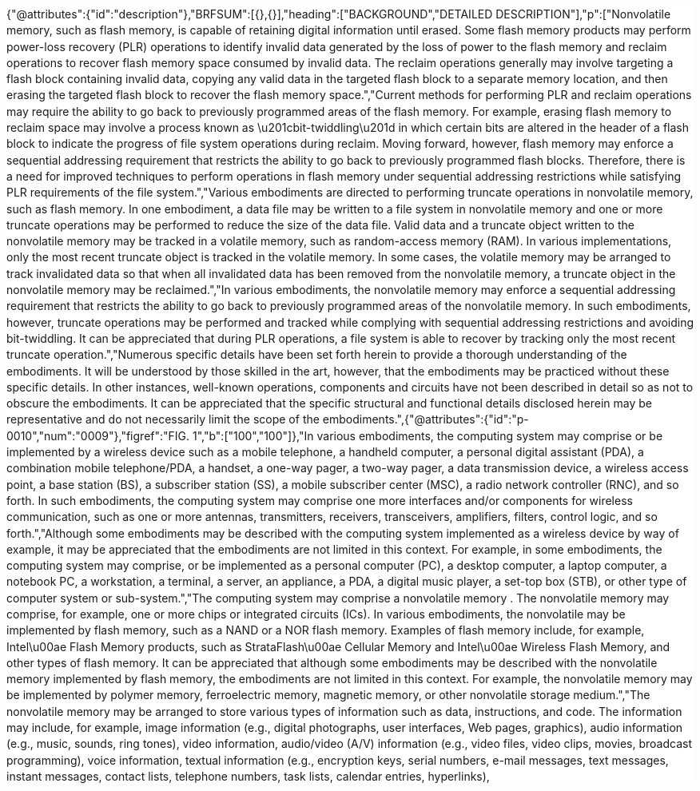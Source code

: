 {"@attributes":{"id":"description"},"BRFSUM":[{},{}],"heading":["BACKGROUND","DETAILED DESCRIPTION"],"p":["Nonvolatile memory, such as flash memory, is capable of retaining digital information until erased. Some flash memory products may perform power-loss recovery (PLR) operations to identify invalid data generated by the loss of power to the flash memory and reclaim operations to recover flash memory space consumed by invalid data. The reclaim operations generally may involve targeting a flash block containing invalid data, copying any valid data in the targeted flash block to a separate memory location, and then erasing the targeted flash block to recover the flash memory space.","Current methods for performing PLR and reclaim operations may require the ability to go back to previously programmed areas of the flash memory. For example, erasing flash memory to reclaim space may involve a process known as \u201cbit-twiddling\u201d in which certain bits are altered in the header of a flash block to indicate the progress of file system operations during reclaim. Moving forward, however, flash memory may enforce a sequential addressing requirement that restricts the ability to go back to previously programmed flash blocks. Therefore, there is a need for improved techniques to perform operations in flash memory under sequential addressing restrictions while satisfying PLR requirements of the file system.","Various embodiments are directed to performing truncate operations in nonvolatile memory, such as flash memory. In one embodiment, a data file may be written to a file system in nonvolatile memory and one or more truncate operations may be performed to reduce the size of the data file. Valid data and a truncate object written to the nonvolatile memory may be tracked in a volatile memory, such as random-access memory (RAM). In various implementations, only the most recent truncate object is tracked in the volatile memory. In some cases, the volatile memory may be arranged to track invalidated data so that when all invalidated data has been removed from the nonvolatile memory, a truncate object in the nonvolatile memory may be reclaimed.","In various embodiments, the nonvolatile memory may enforce a sequential addressing requirement that restricts the ability to go back to previously programmed areas of the nonvolatile memory. In such embodiments, however, truncate operations may be performed and tracked while complying with sequential addressing restrictions and avoiding bit-twiddling. It can be appreciated that during PLR operations, a file system is able to recover by tracking only the most recent truncate operation.","Numerous specific details have been set forth herein to provide a thorough understanding of the embodiments. It will be understood by those skilled in the art, however, that the embodiments may be practiced without these specific details. In other instances, well-known operations, components and circuits have not been described in detail so as not to obscure the embodiments. It can be appreciated that the specific structural and functional details disclosed herein may be representative and do not necessarily limit the scope of the embodiments.",{"@attributes":{"id":"p-0010","num":"0009"},"figref":"FIG. 1","b":["100","100"]},"In various embodiments, the computing system  may comprise or be implemented by a wireless device such as a mobile telephone, a handheld computer, a personal digital assistant (PDA), a combination mobile telephone\/PDA, a handset, a one-way pager, a two-way pager, a data transmission device, a wireless access point, a base station (BS), a subscriber station (SS), a mobile subscriber center (MSC), a radio network controller (RNC), and so forth. In such embodiments, the computing system  may comprise one more interfaces and\/or components for wireless communication, such as one or more antennas, transmitters, receivers, transceivers, amplifiers, filters, control logic, and so forth.","Although some embodiments may be described with the computing system  implemented as a wireless device by way of example, it may be appreciated that the embodiments are not limited in this context. For example, in some embodiments, the computing system  may comprise, or be implemented as a personal computer (PC), a desktop computer, a laptop computer, a notebook PC, a workstation, a terminal, a server, an appliance, a PDA, a digital music player, a set-top box (STB), or other type of computer system or sub-system.","The computing system  may comprise a nonvolatile memory . The nonvolatile memory  may comprise, for example, one or more chips or integrated circuits (ICs). In various embodiments, the nonvolatile  may be implemented by flash memory, such as a NAND or a NOR flash memory. Examples of flash memory include, for example, Intel\u00ae Flash Memory products, such as StrataFlash\u00ae Cellular Memory and Intel\u00ae Wireless Flash Memory, and other types of flash memory. It can be appreciated that although some embodiments may be described with the nonvolatile memory  implemented by flash memory, the embodiments are not limited in this context. For example, the nonvolatile memory  may be implemented by polymer memory, ferroelectric memory, magnetic memory, or other nonvolatile storage medium.","The nonvolatile memory  may be arranged to store various types of information such as data, instructions, and code. The information may include, for example, image information (e.g., digital photographs, user interfaces, Web pages, graphics), audio information (e.g., music, sounds, ring tones), video information, audio\/video (A\/V) information (e.g., video files, video clips, movies, broadcast programming), voice information, textual information (e.g., encryption keys, serial numbers, e-mail messages, text messages, instant messages, contact lists, telephone numbers, task lists, calendar entries, hyperlinks),